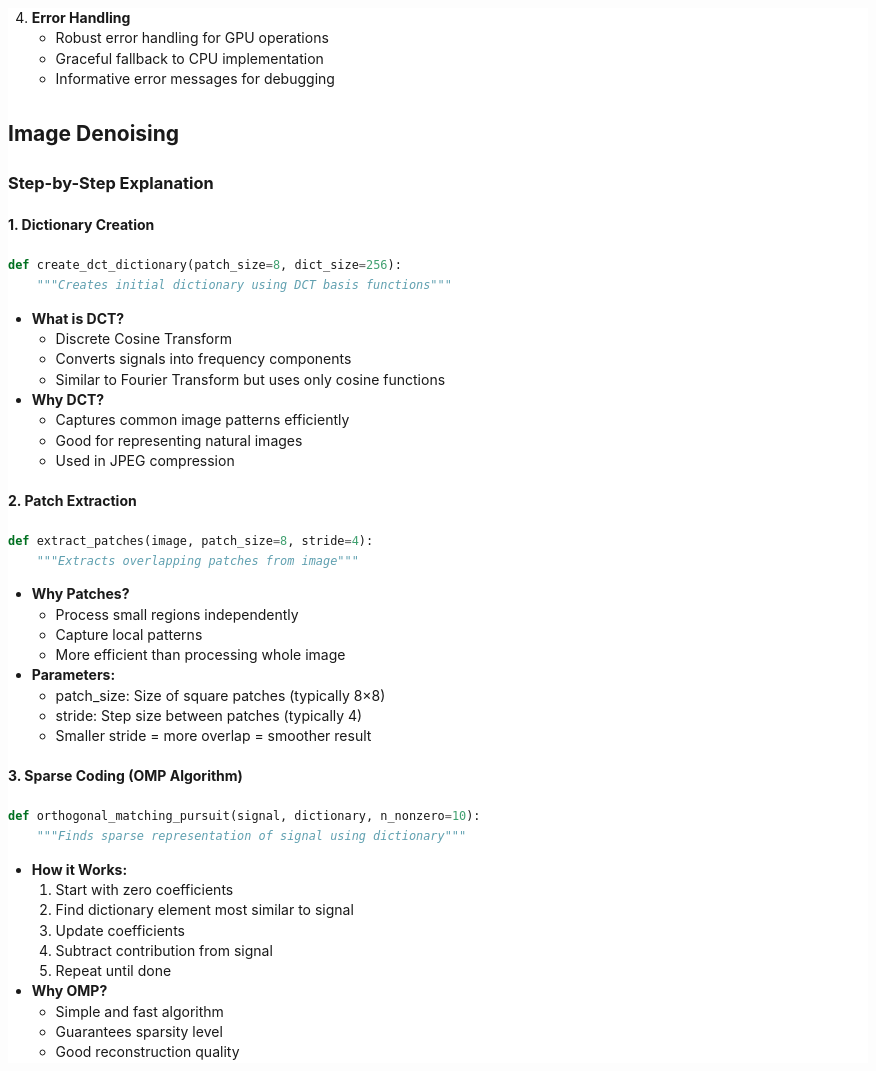 4. **Error Handling**
   - Robust error handling for GPU operations
   - Graceful fallback to CPU implementation
   - Informative error messages for debugging

## Image Denoising

### Step-by-Step Explanation

#### 1. Dictionary Creation
```python
def create_dct_dictionary(patch_size=8, dict_size=256):
    """Creates initial dictionary using DCT basis functions"""
```
- **What is DCT?**
  - Discrete Cosine Transform
  - Converts signals into frequency components
  - Similar to Fourier Transform but uses only cosine functions
- **Why DCT?**
  - Captures common image patterns efficiently
  - Good for representing natural images
  - Used in JPEG compression

#### 2. Patch Extraction
```python
def extract_patches(image, patch_size=8, stride=4):
    """Extracts overlapping patches from image"""
```
- **Why Patches?**
  - Process small regions independently
  - Capture local patterns
  - More efficient than processing whole image
- **Parameters:**
  - patch_size: Size of square patches (typically 8×8)
  - stride: Step size between patches (typically 4)
  - Smaller stride = more overlap = smoother result

#### 3. Sparse Coding (OMP Algorithm)
```python
def orthogonal_matching_pursuit(signal, dictionary, n_nonzero=10):
    """Finds sparse representation of signal using dictionary"""
```
- **How it Works:**
  1. Start with zero coefficients
  2. Find dictionary element most similar to signal
  3. Update coefficients
  4. Subtract contribution from signal
  5. Repeat until done
- **Why OMP?**
  - Simple and fast algorithm
  - Guarantees sparsity level
  - Good reconstruction quality
